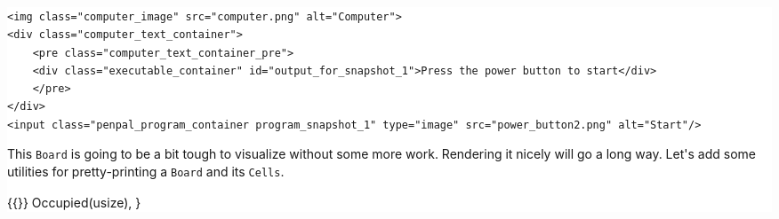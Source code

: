     <img class="computer_image" src="computer.png" alt="Computer">
    <div class="computer_text_container">
        <pre class="computer_text_container_pre">
        <div class="executable_container" id="output_for_snapshot_1">Press the power button to start</div>
        </pre>
    </div>
    <input class="penpal_program_container program_snapshot_1" type="image" src="power_button2.png" alt="Start"/>
</div>

This `Board` is going to be a bit tough to visualize without some more work. Rendering it nicely will go a long way. Let's add some utilities for pretty-printing a `Board` and its `Cells`. 


{{<named-code-block lang="rust" filename="src/board.rs" options="linenos=inline,hl_lines=3-13,linenostart=10" url="https://github.com/codyd51/2048-rs/blob/release/src/board.rs#L23-L28">}}
    Occupied(usize),
}
